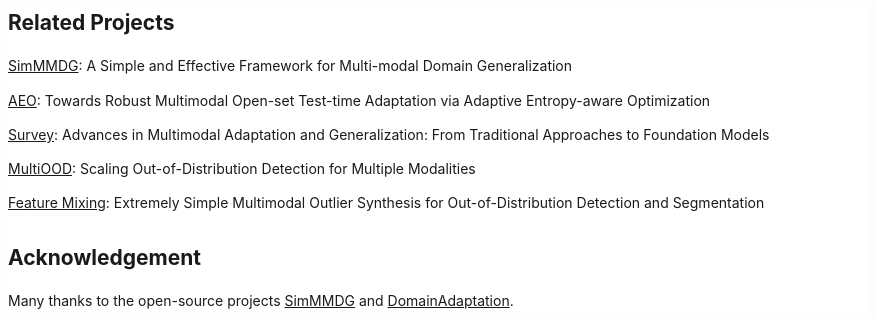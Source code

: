 ## Related Projects

[SimMMDG](https://github.com/donghao51/SimMMDG): A Simple and Effective Framework for Multi-modal Domain Generalization

[AEO](https://github.com/donghao51/AEO): Towards Robust Multimodal Open-set Test-time Adaptation via Adaptive Entropy-aware Optimization

[Survey](https://github.com/donghao51/Awesome-Multimodal-Adaptation): Advances in Multimodal Adaptation and Generalization: From Traditional Approaches to Foundation Models

[MultiOOD](https://github.com/donghao51/MultiOOD): Scaling Out-of-Distribution Detection for Multiple Modalities

[Feature Mixing](https://github.com/mona4399/FeatureMixing): Extremely Simple Multimodal Outlier Synthesis for Out-of-Distribution Detection and Segmentation



## Acknowledgement

Many thanks to the open-source projects [SimMMDG](https://github.com/donghao51/SimMMDG) and [DomainAdaptation](https://github.com/xiaobai1217/DomainAdaptation).
